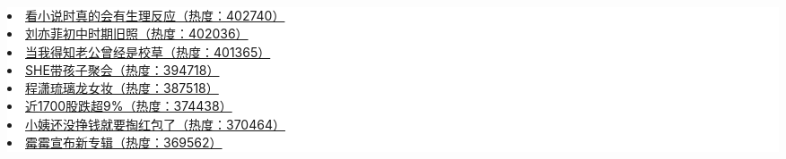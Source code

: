 <li>
<a href="https://s.weibo.com/weibo?q=%23%E7%9C%8B%E5%B0%8F%E8%AF%B4%E6%97%B6%E7%9C%9F%E7%9A%84%E4%BC%9A%E6%9C%89%E7%94%9F%E7%90%86%E5%8F%8D%E5%BA%94%23" target="weibo">
看小说时真的会有生理反应（热度：402740）
</a>
</li>

<li>
<a href="https://s.weibo.com/weibo?q=%23%E5%88%98%E4%BA%A6%E8%8F%B2%E5%88%9D%E4%B8%AD%E6%97%B6%E6%9C%9F%E6%97%A7%E7%85%A7%23" target="weibo">
刘亦菲初中时期旧照（热度：402036）
</a>
</li>

<li>
<a href="https://s.weibo.com/weibo?q=%23%E5%BD%93%E6%88%91%E5%BE%97%E7%9F%A5%E8%80%81%E5%85%AC%E6%9B%BE%E7%BB%8F%E6%98%AF%E6%A0%A1%E8%8D%89%23" target="weibo">
当我得知老公曾经是校草（热度：401365）
</a>
</li>

<li>
<a href="https://s.weibo.com/weibo?q=%23SHE%E5%B8%A6%E5%AD%A9%E5%AD%90%E8%81%9A%E4%BC%9A%23" target="weibo">
SHE带孩子聚会（热度：394718）
</a>
</li>

<li>
<a href="https://s.weibo.com/weibo?q=%23%E7%A8%8B%E6%BD%87%E7%90%89%E7%92%83%E9%BE%99%E5%A5%B3%E5%A6%86%23" target="weibo">
程潇琉璃龙女妆（热度：387518）
</a>
</li>

<li>
<a href="https://s.weibo.com/weibo?q=%23%E8%BF%911700%E8%82%A1%E8%B7%8C%E8%B6%859%25%23" target="weibo">
近1700股跌超9%（热度：374438）
</a>
</li>

<li>
<a href="https://s.weibo.com/weibo?q=%23%E5%B0%8F%E5%A7%A8%E8%BF%98%E6%B2%A1%E6%8C%A3%E9%92%B1%E5%B0%B1%E8%A6%81%E6%8E%8F%E7%BA%A2%E5%8C%85%E4%BA%86%23" target="weibo">
小姨还没挣钱就要掏红包了（热度：370464）
</a>
</li>

<li>
<a href="https://s.weibo.com/weibo?q=%23%E9%9C%89%E9%9C%89%E5%AE%A3%E5%B8%83%E6%96%B0%E4%B8%93%E8%BE%91%23" target="weibo">
霉霉宣布新专辑（热度：369562）
</a>
</li>
